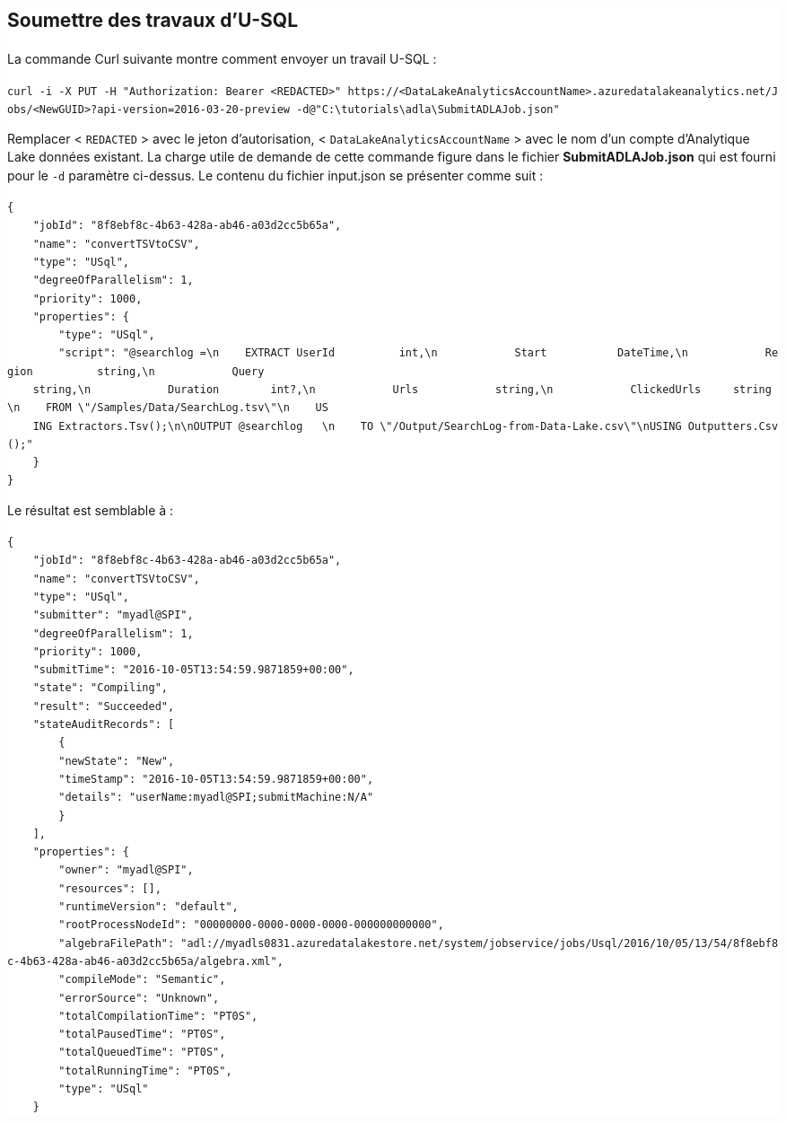 ## <a name="submit-u-sql-jobs"></a>Soumettre des travaux d’U-SQL

La commande Curl suivante montre comment envoyer un travail U-SQL :

    curl -i -X PUT -H "Authorization: Bearer <REDACTED>" https://<DataLakeAnalyticsAccountName>.azuredatalakeanalytics.net/Jobs/<NewGUID>?api-version=2016-03-20-preview -d@"C:\tutorials\adla\SubmitADLAJob.json"

Remplacer \< `REDACTED` \> avec le jeton d’autorisation, \< `DataLakeAnalyticsAccountName` \> avec le nom d’un compte d’Analytique Lake données existant. La charge utile de demande de cette commande figure dans le fichier **SubmitADLAJob.json** qui est fourni pour le `-d` paramètre ci-dessus. Le contenu du fichier input.json se présenter comme suit :

    {
        "jobId": "8f8ebf8c-4b63-428a-ab46-a03d2cc5b65a",
        "name": "convertTSVtoCSV",
        "type": "USql",
        "degreeOfParallelism": 1,
        "priority": 1000,
        "properties": {
            "type": "USql",
            "script": "@searchlog =\n    EXTRACT UserId          int,\n            Start           DateTime,\n            Region          string,\n            Query          
        string,\n            Duration        int?,\n            Urls            string,\n            ClickedUrls     string\n    FROM \"/Samples/Data/SearchLog.tsv\"\n    US
        ING Extractors.Tsv();\n\nOUTPUT @searchlog   \n    TO \"/Output/SearchLog-from-Data-Lake.csv\"\nUSING Outputters.Csv();"
        }
    }

Le résultat est semblable à :

    {
        "jobId": "8f8ebf8c-4b63-428a-ab46-a03d2cc5b65a",
        "name": "convertTSVtoCSV",
        "type": "USql",
        "submitter": "myadl@SPI",
        "degreeOfParallelism": 1,
        "priority": 1000,
        "submitTime": "2016-10-05T13:54:59.9871859+00:00",
        "state": "Compiling",
        "result": "Succeeded",
        "stateAuditRecords": [
            {
            "newState": "New",
            "timeStamp": "2016-10-05T13:54:59.9871859+00:00",
            "details": "userName:myadl@SPI;submitMachine:N/A"
            }
        ],
        "properties": {
            "owner": "myadl@SPI",
            "resources": [],
            "runtimeVersion": "default",
            "rootProcessNodeId": "00000000-0000-0000-0000-000000000000",
            "algebraFilePath": "adl://myadls0831.azuredatalakestore.net/system/jobservice/jobs/Usql/2016/10/05/13/54/8f8ebf8c-4b63-428a-ab46-a03d2cc5b65a/algebra.xml",
            "compileMode": "Semantic",
            "errorSource": "Unknown",
            "totalCompilationTime": "PT0S",
            "totalPausedTime": "PT0S",
            "totalQueuedTime": "PT0S",
            "totalRunningTime": "PT0S",
            "type": "USql"
        }